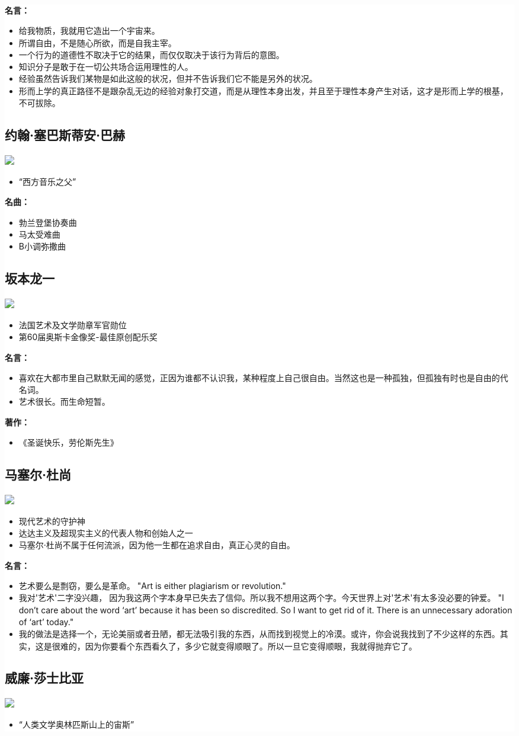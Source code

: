 **名言：**
- 给我物质，我就用它造出一个宇宙来。
- 所谓自由，不是随心所欲，而是自我主宰。
- 一个行为的道德性不取决于它的结果，而仅仅取决于该行为背后的意图。
- 知识分子是敢于在一切公共场合运用理性的人。
- 经验虽然告诉我们某物是如此这般的状况，但并不告诉我们它不能是另外的状况。
- 形而上学的真正路径不是跟杂乱无边的经验对象打交道，而是从理性本身出发，并且至于理性本身产生对话，这才是形而上学的根基，不可拔除。

## 约翰·塞巴斯蒂安·巴赫
![](https://bkimg.cdn.bcebos.com/pic/6d81800a19d8bc3e72d6d678878ba61ea9d345a2?x-bce-process=image/resize,m_lfit,w_536,limit_1)
- “西方音乐之父”

**名曲：**
- 勃兰登堡协奏曲
- 马太受难曲
- B小调弥撒曲

## 坂本龙一
![](https://bkimg.cdn.bcebos.com/pic/eac4b74543a9822624171b7e8582b9014b90eb91?x-bce-process=image/resize,m_lfit,w_536,limit_1)
- 法国艺术及文学勋章军官勋位
- 第60届奥斯卡金像奖-最佳原创配乐奖

**名言：**
- 喜欢在大都市里自己默默无闻的感觉，正因为谁都不认识我，某种程度上自己很自由。当然这也是一种孤独，但孤独有时也是自由的代名词。
- 艺术很长。而生命短暂。

**著作：**
- 《圣诞快乐，劳伦斯先生》

## 马塞尔·杜尚
![](https://bkimg.cdn.bcebos.com/pic/42a98226cffc1e17ed2c203e4b90f603738de92a?x-bce-process=image/resize,m_lfit,w_440,limit_1)
- 现代艺术的守护神
- 达达主义及超现实主义的代表人物和创始人之一
- 马塞尔·杜尚不属于任何流派，因为他一生都在追求自由，真正心灵的自由。

**名言：**
- 艺术要么是剽窃，要么是革命。
  "Art is either plagiarism or revolution."
- 我对'艺术'二字没兴趣， 因为我这两个字本身早已失去了信仰。所以我不想用这两个字。今天世界上对'艺术'有太多没必要的钟爱。
  "I don’t care about the word ‘art’ because it has been so discredited. So I want to get rid of it. There is an unnecessary adoration of ‘art’ today."
- 我的做法是选择一个，无论美丽或者丑陋，都无法吸引我的东西，从而找到视觉上的冷漠。或许，你会说我找到了不少这样的东西。其实，这是很难的，因为你要看个东西看久了，多少它就变得顺眼了。所以一旦它变得顺眼，我就得抛弃它了。

## 威廉·莎士比亚
![](https://bkimg.cdn.bcebos.com/pic/77c6a7efce1b9d16b7629988fddeb48f8d5464b5?x-bce-process=image/resize,m_lfit,w_536,limit_1)
- “人类文学奥林匹斯山上的宙斯”
